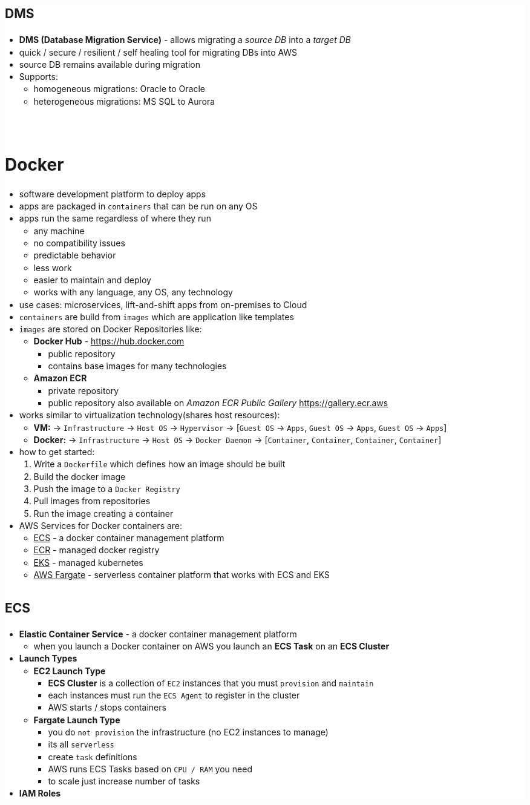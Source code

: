 ## DMS
* **DMS (Database Migration Service)** - allows migrating a *source DB* into a *target DB*
* quick / secure / resilient / self healing tool for migrating DBs into AWS
* source DB remains available during migration
* Supports:
    * homogeneous migrations: Oracle to Oracle
    * heterogeneous migrations: MS SQL to Aurora


&nbsp;
# Docker
* software development platform to deploy apps
* apps are packaged in `containers` that can be run on any OS
* apps run the same regardless of where they run
    * any machine
    * no compatibility issues
    * predictable behavior
    * less work
    * easier to maintain and deploy
    * works with any language, any OS, any technology
* use cases: microservices, lift-and-shift apps from on-premises to Cloud
* `containers` are build from `images` which are application like templates
* `images` are stored on Docker Repositories like:
    * **Docker Hub** - https://hub.docker.com
        * public repository
        * contains base images for many technologies
    * **Amazon ECR**
        * private repository
        * public repository also available on *Amazon ECR Public Gallery* https://gallery.ecr.aws
* works similar to virtualization technology(shares host resources):
    * **VM:** -> `Infrastructure` -> `Host OS` -> `Hypervisor` -> [`Guest OS` -> `Apps`, `Guest OS` -> `Apps`, `Guest OS` -> `Apps`]
    * **Docker:** -> `Infrastructure` -> `Host OS` -> `Docker Daemon` -> [`Container`, `Container`, `Container`, `Container`]
* how to get started:
    1. Write a `Dockerfile` which defines how an image should be built
    1. Build the docker image
    1. Push the image to a `Docker Registry`
    1. Pull images from repositories
    1. Run the image creating a container
* AWS Services for Docker containers are:
    * [ECS](#ecs) - a docker container management platform
    * [ECR](#ecr) - managed docker registry
    * [EKS](#eks) - managed kubernetes
    * [AWS Fargate](#fargate) - serverless container platform that works with ECS and EKS


## ECS
* **Elastic Container Service** - a docker container management platform
    * when you launch a Docker container on AWS you launch an **ECS Task** on an **ECS Cluster**
* **Launch Types**
    * **EC2 Launch Type**
        * **ECS Cluster** is a collection of `EC2` instances that you must `provision` and `maintain` 
        * each instances must run the `ECS Agent` to register in the cluster 
        * AWS starts / stops containers
    * **Fargate Launch Type**
        * you do `not provision` the infrastructure (no EC2 instances to manage)
        * its all `serverless`
        * create `task` definitions
        * AWS runs ECS Tasks based on `CPU / RAM` you need
        * to scale just increase number of tasks
* **IAM Roles**